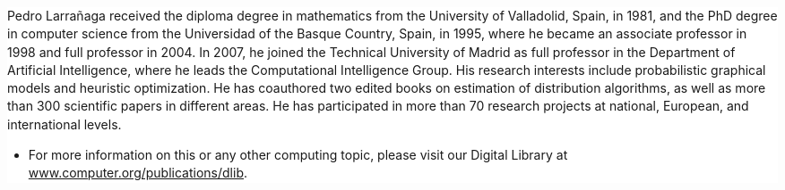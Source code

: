 Pedro Larrañaga received the diploma degree in mathematics from the University of Valladolid, Spain, in 1981, and the PhD degree in computer science from the Universidad of the Basque Country, Spain, in 1995, where he became an associate professor in 1998 and full professor in 2004. In 2007, he joined the Technical University of Madrid as full professor in the Department of Artificial Intelligence, where he leads the Computational Intelligence Group. His research interests include probabilistic graphical models and heuristic optimization. He has coauthored two edited books on estimation of distribution algorithms, as well as more than 300 scientific papers in different areas. He has participated in more than 70 research projects at national, European, and international levels.

- For more information on this or any other computing topic, please visit our Digital Library at www.computer.org/publications/dlib.